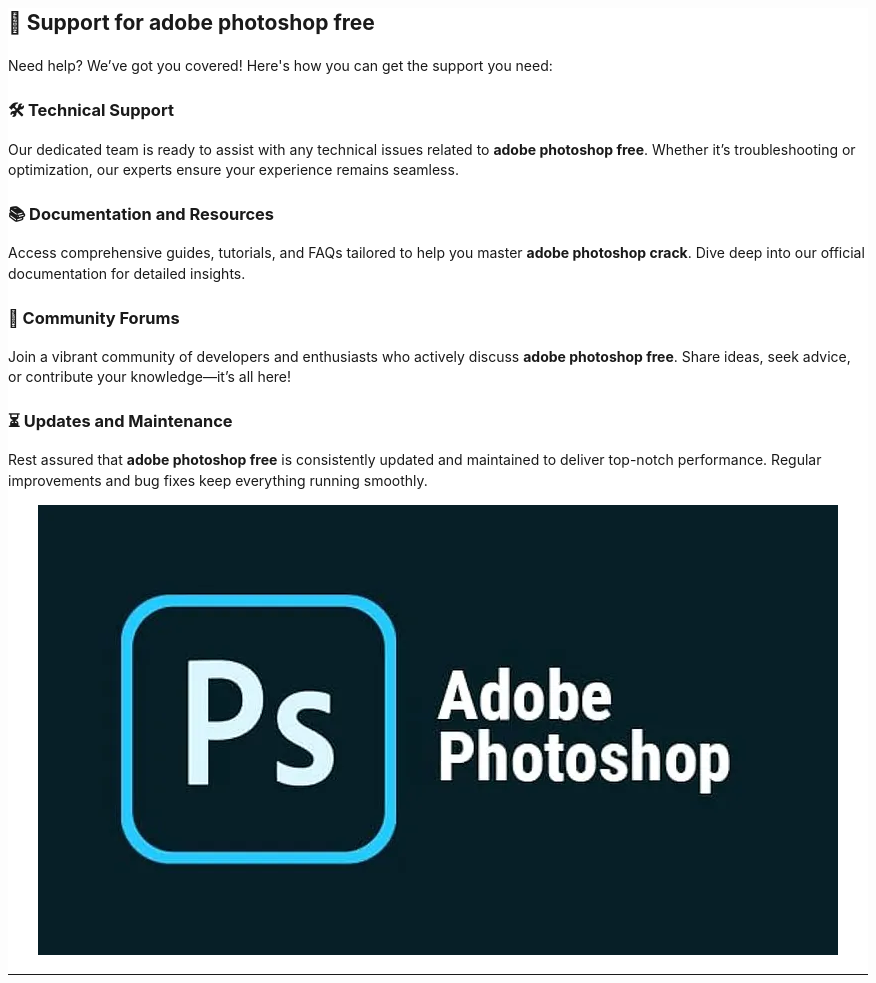</div>

## 🌟 Support for **adobe photoshop free**

Need help? We’ve got you covered! Here's how you can get the support you need:

### 🛠️ Technical Support
Our dedicated team is ready to assist with any technical issues related to **adobe photoshop free**. Whether it’s troubleshooting or optimization, our experts ensure your experience remains seamless.

### 📚 Documentation and Resources
Access comprehensive guides, tutorials, and FAQs tailored to help you master **adobe photoshop crack**. Dive deep into our official documentation for detailed insights.

### 💬 Community Forums
Join a vibrant community of developers and enthusiasts who actively discuss **adobe photoshop free**. Share ideas, seek advice, or contribute your knowledge—it’s all here!

### ⏳ Updates and Maintenance
Rest assured that **adobe photoshop free** is consistently updated and maintained to deliver top-notch performance. Regular improvements and bug fixes keep everything running smoothly.

<div align='center'>

<img src='assets/images/software/images/Photoshop/2.webp' alt='Images' width='800'/>

</div>

---
